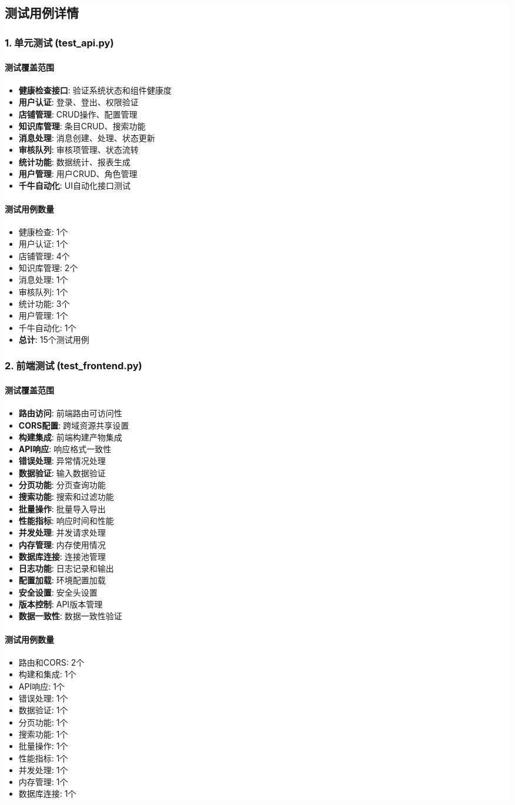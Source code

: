 ## 测试用例详情

### 1. 单元测试 (test_api.py)

#### 测试覆盖范围
- **健康检查接口**: 验证系统状态和组件健康度
- **用户认证**: 登录、登出、权限验证
- **店铺管理**: CRUD操作、配置管理
- **知识库管理**: 条目CRUD、搜索功能
- **消息处理**: 消息创建、处理、状态更新
- **审核队列**: 审核项管理、状态流转
- **统计功能**: 数据统计、报表生成
- **用户管理**: 用户CRUD、角色管理
- **千牛自动化**: UI自动化接口测试

#### 测试用例数量
- 健康检查: 1个
- 用户认证: 1个
- 店铺管理: 4个
- 知识库管理: 2个
- 消息处理: 1个
- 审核队列: 1个
- 统计功能: 3个
- 用户管理: 1个
- 千牛自动化: 1个
- **总计**: 15个测试用例

### 2. 前端测试 (test_frontend.py)

#### 测试覆盖范围
- **路由访问**: 前端路由可访问性
- **CORS配置**: 跨域资源共享设置
- **构建集成**: 前端构建产物集成
- **API响应**: 响应格式一致性
- **错误处理**: 异常情况处理
- **数据验证**: 输入数据验证
- **分页功能**: 分页查询功能
- **搜索功能**: 搜索和过滤功能
- **批量操作**: 批量导入导出
- **性能指标**: 响应时间和性能
- **并发处理**: 并发请求处理
- **内存管理**: 内存使用情况
- **数据库连接**: 连接池管理
- **日志功能**: 日志记录和输出
- **配置加载**: 环境配置加载
- **安全设置**: 安全头设置
- **版本控制**: API版本管理
- **数据一致性**: 数据一致性验证

#### 测试用例数量
- 路由和CORS: 2个
- 构建和集成: 1个
- API响应: 1个
- 错误处理: 1个
- 数据验证: 1个
- 分页功能: 1个
- 搜索功能: 1个
- 批量操作: 1个
- 性能指标: 1个
- 并发处理: 1个
- 内存管理: 1个
- 数据库连接: 1个